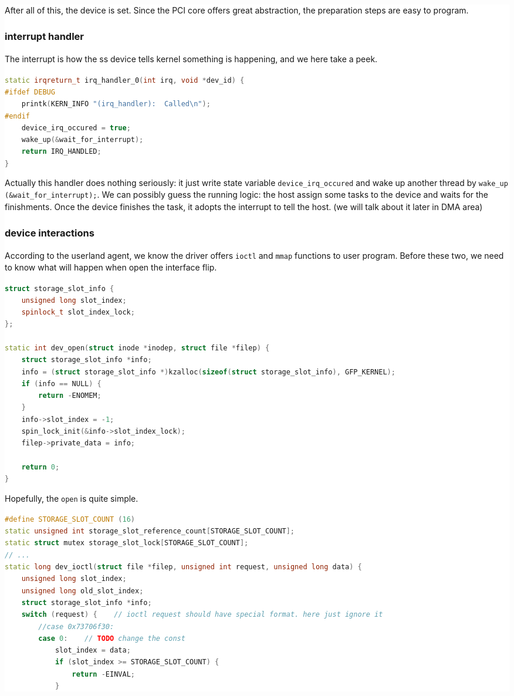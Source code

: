 After all of this, the device is set. Since the PCI core offers great abstraction, the preparation steps are easy to program.

### interrupt handler

The interrupt is how the ss device tells kernel something is happening, and we here take a peek.

```c++
static irqreturn_t irq_handler_0(int irq, void *dev_id) {
#ifdef DEBUG
	printk(KERN_INFO "(irq_handler):  Called\n");
#endif
	device_irq_occured = true;
	wake_up(&wait_for_interrupt);
	return IRQ_HANDLED;
}
```

Actually this handler does nothing seriously: it just write state variable `device_irq_occured` and wake up another thread by `wake_up(&wait_for_interrupt);`.
We can possibly guess the running logic: the host assign some tasks to the device and waits for the finishments. Once the device finishes the task, it adopts the interrupt to tell the host. (we will talk about it later in DMA area)

### device interactions

According to the userland agent, we know the driver offers `ioctl` and `mmap` functions to user program. Before these two, we need to know what will happen when open the interface flip.

```c++
struct storage_slot_info {
	unsigned long slot_index;
	spinlock_t slot_index_lock;
};

static int dev_open(struct inode *inodep, struct file *filep) {
	struct storage_slot_info *info;
	info = (struct storage_slot_info *)kzalloc(sizeof(struct storage_slot_info), GFP_KERNEL);
	if (info == NULL) {
		return -ENOMEM;
	}
	info->slot_index = -1;
	spin_lock_init(&info->slot_index_lock);
	filep->private_data = info;

	return 0;
}
```

Hopefully, the `open` is quite simple.

```c++
#define STORAGE_SLOT_COUNT (16)
static unsigned int storage_slot_reference_count[STORAGE_SLOT_COUNT];
static struct mutex storage_slot_lock[STORAGE_SLOT_COUNT];
// ...
static long dev_ioctl(struct file *filep, unsigned int request, unsigned long data) {
	unsigned long slot_index;
	unsigned long old_slot_index;
	struct storage_slot_info *info;
	switch (request) {    // ioctl request should have special format. here just ignore it
		//case 0x73706f30:
		case 0:    // TODO change the const
			slot_index = data;
			if (slot_index >= STORAGE_SLOT_COUNT) {
				return -EINVAL;
			}
```